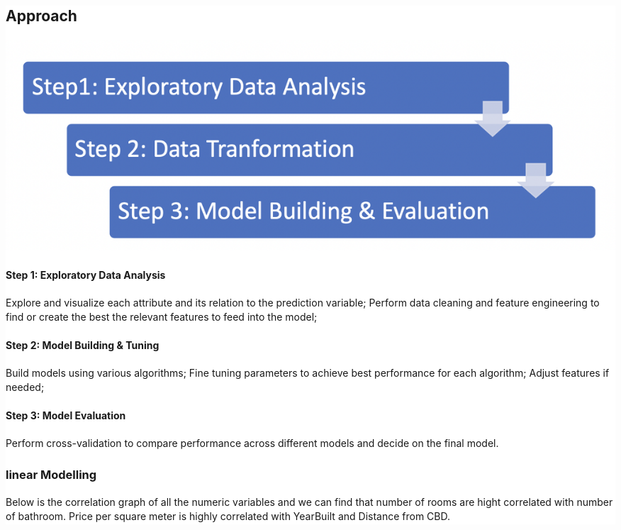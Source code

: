 ## Approach

![](./map/approach.png)

#### Step 1: Exploratory Data Analysis

Explore and visualize each attribute and its relation to the prediction
variable; Perform data cleaning and feature engineering to find or
create the best the relevant features to feed into the model;

#### Step 2: Model Building & Tuning

Build models using various algorithms; Fine tuning parameters to achieve
best performance for each algorithm; Adjust features if needed;

#### Step 3: Model Evaluation

Perform cross-validation to compare performance across different models
and decide on the final model.

### linear Modelling

Below is the correlation graph of all the numeric variables and we can
find that number of rooms are hight correlated with number of bathroom.
Price per square meter is highly correlated with YearBuilt and Distance
from CBD.
